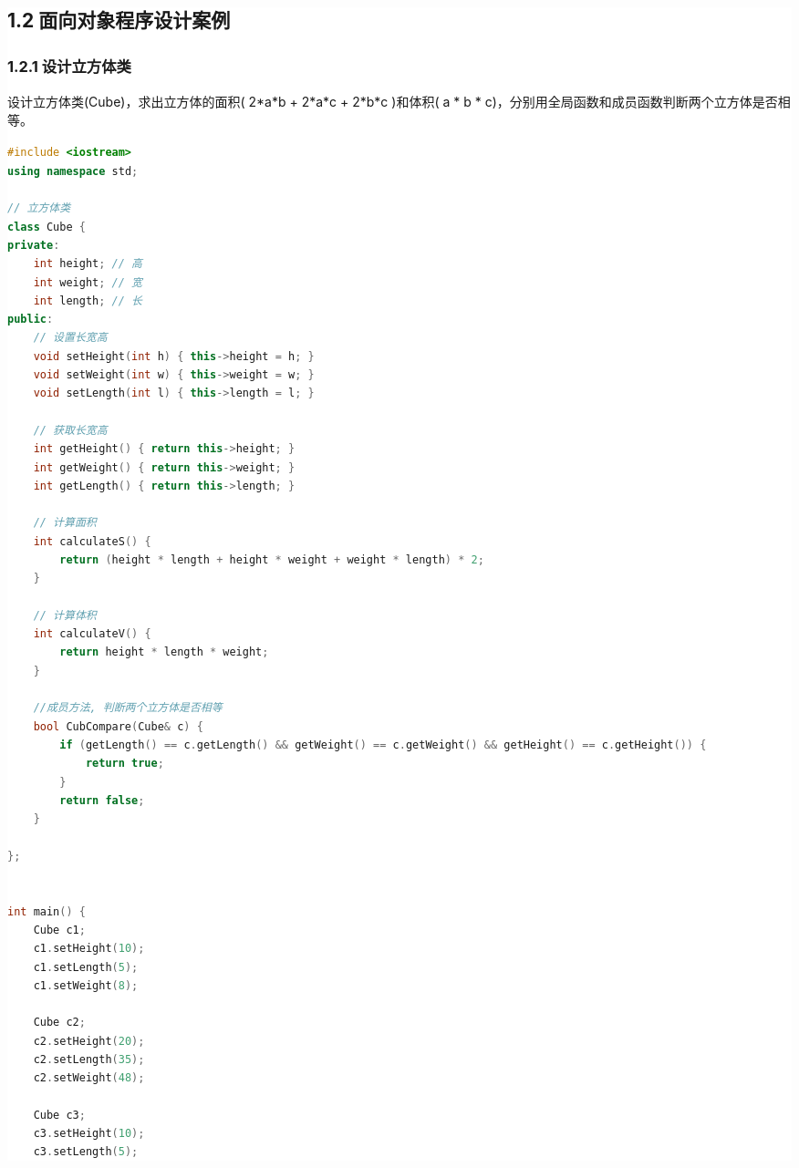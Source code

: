 ## 1.2 面向对象程序设计案例

### 1.2.1 设计立方体类

设计立方体类(Cube)，求出立方体的面积( 2\*a\*b + 2\*a\*c + 2\*b\*c )和体积( a \* b \* c)，分别用全局函数和成员函数判断两个立方体是否相等。

```c++
#include <iostream>
using namespace std;

// 立方体类
class Cube {
private:
	int height; // 高
	int weight;	// 宽
	int length;	// 长
public:
	// 设置长宽高
	void setHeight(int h) { this->height = h; }
	void setWeight(int w) { this->weight = w; }
	void setLength(int l) { this->length = l; }
	
	// 获取长宽高
	int getHeight() { return this->height; }
	int getWeight() { return this->weight; }
	int getLength() { return this->length; }

	// 计算面积
	int calculateS() {
		return (height * length + height * weight + weight * length) * 2;
	}

	// 计算体积
	int calculateV() {
		return height * length * weight;
	}

	//成员方法, 判断两个立方体是否相等
	bool CubCompare(Cube& c) {
		if (getLength() == c.getLength() && getWeight() == c.getWeight() && getHeight() == c.getHeight()) {
			return true;
		}
		return false;
	}

};


int main() {
	Cube c1;
	c1.setHeight(10);
	c1.setLength(5);
	c1.setWeight(8);

	Cube c2;
	c2.setHeight(20);
	c2.setLength(35);
	c2.setWeight(48);

	Cube c3;
	c3.setHeight(10);
	c3.setLength(5);
```